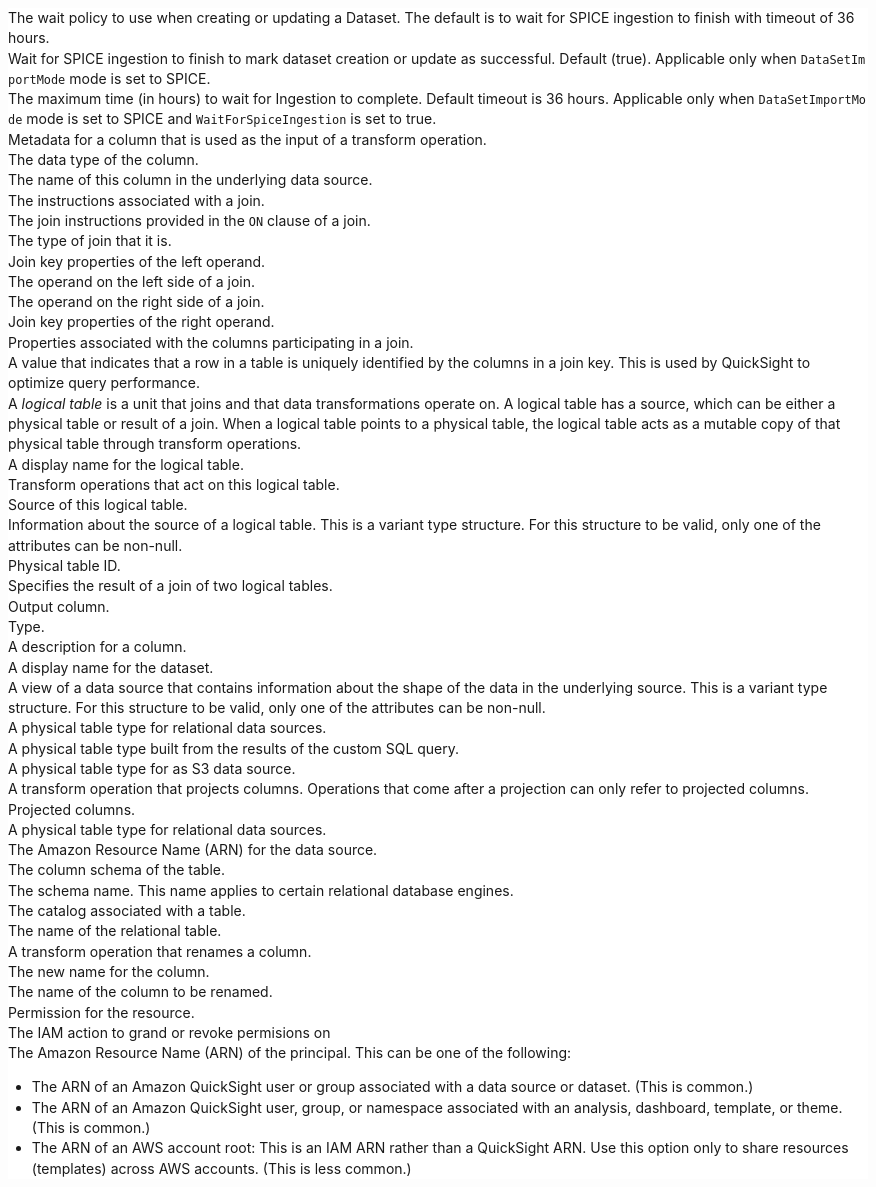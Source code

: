 The wait policy to use when creating or updating a Dataset\. The default is to wait for SPICE ingestion to finish with timeout of 36 hours\.  
Wait for SPICE ingestion to finish to mark dataset creation or update as successful\. Default \(true\)\. Applicable only when `DataSetImportMode` mode is set to SPICE\.  
The maximum time \(in hours\) to wait for Ingestion to complete\. Default timeout is 36 hours\. Applicable only when `DataSetImportMode` mode is set to SPICE and `WaitForSpiceIngestion` is set to true\.  
Metadata for a column that is used as the input of a transform operation\.  
The data type of the column\.  
The name of this column in the underlying data source\.  
The instructions associated with a join\.   
The join instructions provided in the `ON` clause of a join\.  
The type of join that it is\.  
Join key properties of the left operand\.  
The operand on the left side of a join\.  
The operand on the right side of a join\.  
Join key properties of the right operand\.  
Properties associated with the columns participating in a join\.  
A value that indicates that a row in a table is uniquely identified by the columns in a join key\. This is used by QuickSight to optimize query performance\.  
A *logical table* is a unit that joins and that data transformations operate on\. A logical table has a source, which can be either a physical table or result of a join\. When a logical table points to a physical table, the logical table acts as a mutable copy of that physical table through transform operations\.  
A display name for the logical table\.  
Transform operations that act on this logical table\.  
Source of this logical table\.  
Information about the source of a logical table\. This is a variant type structure\. For this structure to be valid, only one of the attributes can be non\-null\.  
Physical table ID\.  
Specifies the result of a join of two logical tables\.  
Output column\.  
Type\.  
A description for a column\.  
A display name for the dataset\.  
A view of a data source that contains information about the shape of the data in the underlying source\. This is a variant type structure\. For this structure to be valid, only one of the attributes can be non\-null\.  
A physical table type for relational data sources\.  
A physical table type built from the results of the custom SQL query\.  
A physical table type for as S3 data source\.  
A transform operation that projects columns\. Operations that come after a projection can only refer to projected columns\.  
Projected columns\.  
A physical table type for relational data sources\.  
The Amazon Resource Name \(ARN\) for the data source\.  
The column schema of the table\.  
The schema name\. This name applies to certain relational database engines\.  
The catalog associated with a table\.  
The name of the relational table\.  
A transform operation that renames a column\.  
The new name for the column\.  
The name of the column to be renamed\.  
Permission for the resource\.  
The IAM action to grand or revoke permisions on  
The Amazon Resource Name \(ARN\) of the principal\. This can be one of the following:  
+ The ARN of an Amazon QuickSight user or group associated with a data source or dataset\. \(This is common\.\)
+ The ARN of an Amazon QuickSight user, group, or namespace associated with an analysis, dashboard, template, or theme\. \(This is common\.\)
+ The ARN of an AWS account root: This is an IAM ARN rather than a QuickSight ARN\. Use this option only to share resources \(templates\) across AWS accounts\. \(This is less common\.\)